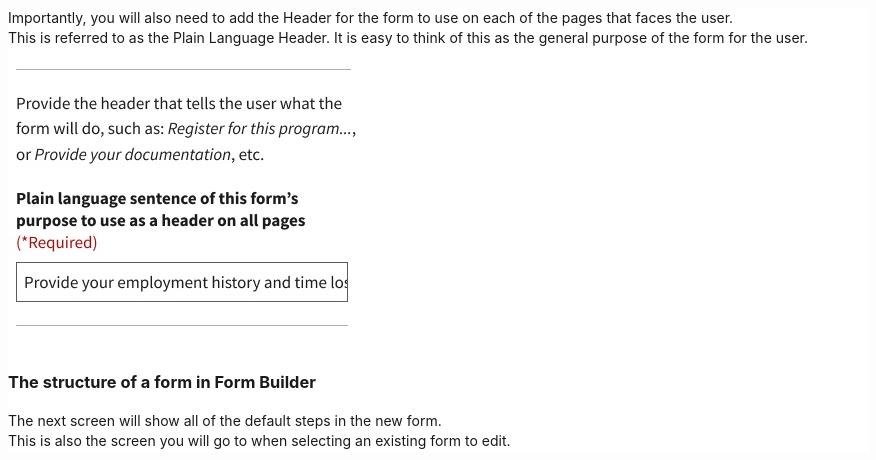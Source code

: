 Importantly, you will also need to add the Header for the form to use on each of the pages that faces the user.  
This is referred to as the Plain Language Header. 
It is easy to think of this as the general purpose of the form for the user.

![Form Info OMB Info]( ./guide-images/FormInfo-PlainLanguageHeader.jpeg)



### The structure of a form in Form Builder

The next screen will show all of the default steps in the new form.   
This is also the screen you will go to when selecting an existing form to edit.  

